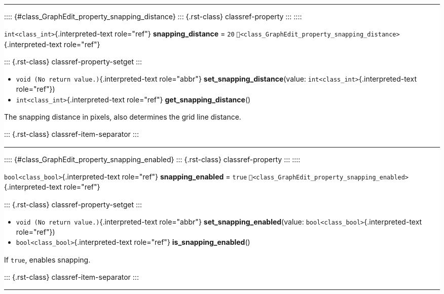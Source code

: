 ------------------------------------------------------------------------

:::: {#class_GraphEdit_property_snapping_distance}
::: {.rst-class}
classref-property
:::
::::

`int<class_int>`{.interpreted-text role="ref"} **snapping_distance** =
`20` `🔗<class_GraphEdit_property_snapping_distance>`{.interpreted-text
role="ref"}

::: {.rst-class}
classref-property-setget
:::

- `void (No return value.)`{.interpreted-text role="abbr"}
  **set_snapping_distance**(value: `int<class_int>`{.interpreted-text
  role="ref"})
- `int<class_int>`{.interpreted-text role="ref"}
  **get_snapping_distance**()

The snapping distance in pixels, also determines the grid line distance.

::: {.rst-class}
classref-item-separator
:::

------------------------------------------------------------------------

:::: {#class_GraphEdit_property_snapping_enabled}
::: {.rst-class}
classref-property
:::
::::

`bool<class_bool>`{.interpreted-text role="ref"} **snapping_enabled** =
`true` `🔗<class_GraphEdit_property_snapping_enabled>`{.interpreted-text
role="ref"}

::: {.rst-class}
classref-property-setget
:::

- `void (No return value.)`{.interpreted-text role="abbr"}
  **set_snapping_enabled**(value: `bool<class_bool>`{.interpreted-text
  role="ref"})
- `bool<class_bool>`{.interpreted-text role="ref"}
  **is_snapping_enabled**()

If `true`, enables snapping.

::: {.rst-class}
classref-item-separator
:::

------------------------------------------------------------------------
